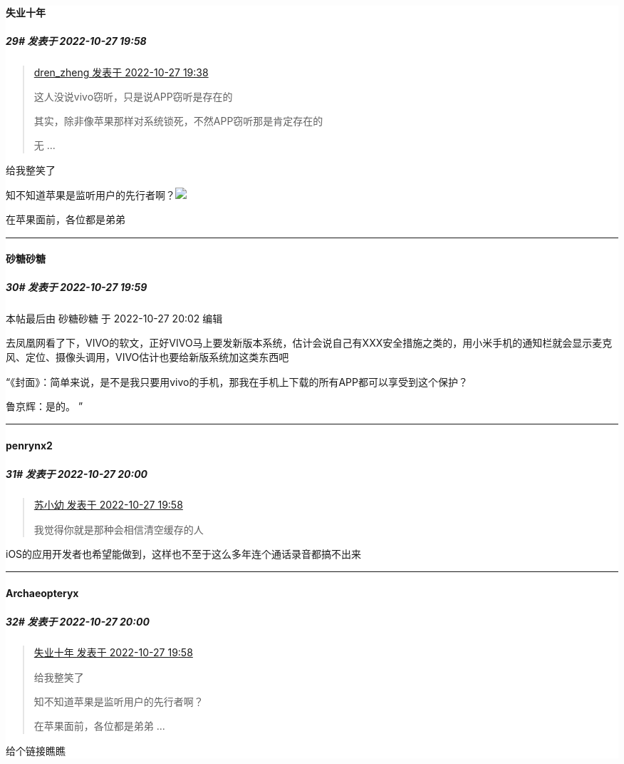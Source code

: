 ####  失业十年  
##### 29#       发表于 2022-10-27 19:58

<blockquote><a href="httphttps://bbs.saraba1st.com/2b/forum.php?mod=redirect&amp;goto=findpost&amp;pid=58133236&amp;ptid=2101807" target="_blank">dren_zheng 发表于 2022-10-27 19:38</a>

这人没说vivo窃听，只是说APP窃听是存在的

其实，除非像苹果那样对系统锁死，不然APP窃听那是肯定存在的

无 ...</blockquote>
给我整笑了

知不知道苹果是监听用户的先行者啊？<img src="https://static.saraba1st.com/image/smiley/face2017/065.png" referrerpolicy="no-referrer">

在苹果面前，各位都是弟弟

*****

####  砂糖砂糖  
##### 30#       发表于 2022-10-27 19:59

 本帖最后由 砂糖砂糖 于 2022-10-27 20:02 编辑 

去凤凰网看了下，VIVO的软文，正好VIVO马上要发新版本系统，估计会说自己有XXX安全措施之类的，用小米手机的通知栏就会显示麦克风、定位、摄像头调用，VIVO估计也要给新版系统加这类东西吧

“《封面》：简单来说，是不是我只要用vivo的手机，那我在手机上下载的所有APP都可以享受到这个保护？

鲁京辉：是的。
”



*****

####  penrynx2  
##### 31#       发表于 2022-10-27 20:00

<blockquote><a href="httphttps://bbs.saraba1st.com/2b/forum.php?mod=redirect&amp;goto=findpost&amp;pid=58133591&amp;ptid=2101807" target="_blank">苏小幼 发表于 2022-10-27 19:58</a>

我觉得你就是那种会相信清空缓存的人</blockquote>
iOS的应用开发者也希望能做到，这样也不至于这么多年连个通话录音都搞不出来

*****

####  Archaeopteryx  
##### 32#       发表于 2022-10-27 20:00

<blockquote><a href="httphttps://bbs.saraba1st.com/2b/forum.php?mod=redirect&amp;goto=findpost&amp;pid=58133595&amp;ptid=2101807" target="_blank">失业十年 发表于 2022-10-27 19:58</a>

给我整笑了

知不知道苹果是监听用户的先行者啊？

在苹果面前，各位都是弟弟 ...</blockquote>
给个链接瞧瞧
